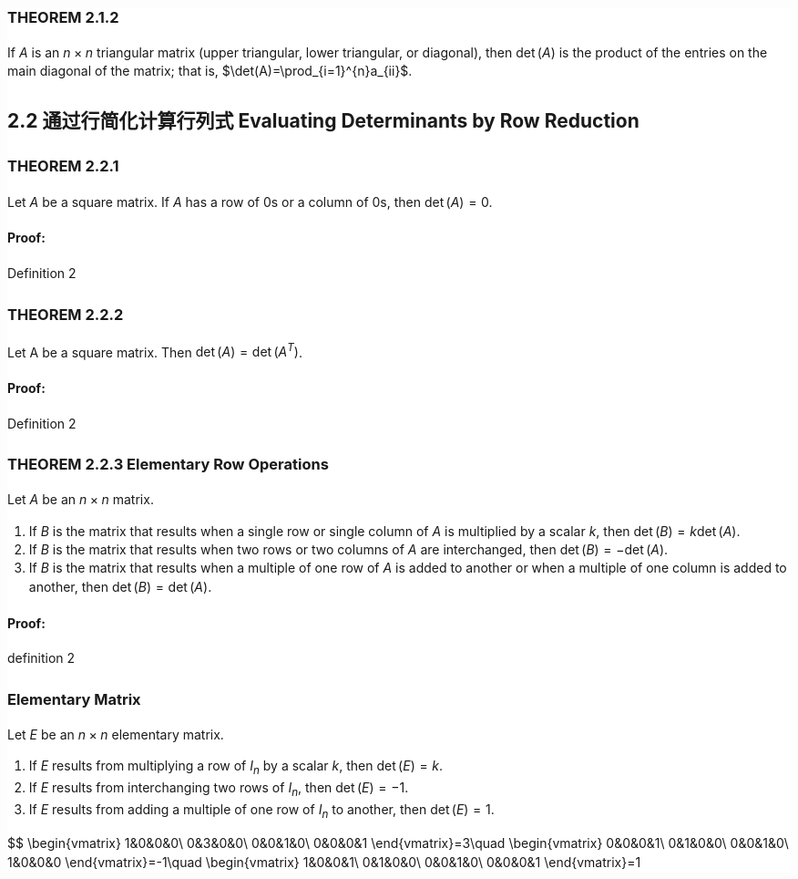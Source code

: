### THEOREM 2.1.2

If $A$ is an $n\times n$ triangular matrix (upper triangular, lower triangular, or diagonal), then $\det(A)$ is the product of the entries on the main diagonal of the matrix; that is, $\det(A)=\prod_{i=1}^{n}a_{ii}$.

## 2.2 通过行简化计算行列式 Evaluating Determinants by Row Reduction

### THEOREM 2.2.1

Let $A$ be a square matrix. If $A$ has a row of 0s or a column of 0s, then $\det(A) = 0$.

#### Proof:

Definition 2

### THEOREM 2.2.2

Let A be a square matrix. Then $\det(A) = \det(A^T )$.

#### Proof:

Definition 2

### THEOREM 2.2.3 Elementary Row Operations

Let $A$ be an $n\times n$ matrix.

1. If $B$ is the matrix that results when a single row or single column of $A$ is multiplied by a scalar $k$, then $\det(B) = k \det(A)$.
2. If $B$ is the matrix that results when two rows or two columns of $A$ are interchanged, then $\det(B) = −\det(A)$.
3. If $B$ is the matrix that results when a multiple of one row of $A$ is added to another or when a multiple of one column is added to another, then $\det(B) = \det(A)$.

#### Proof:

definition 2

### Elementary Matrix

Let $E$ be an $n\times n$ elementary matrix.

1. If $E$ results from multiplying a row of $I_n$ by a scalar $k$, then $\det(E) = k$.
2. If $E$ results from interchanging two rows of $I_n$, then $\det(E) = −1$.
3. If $E$ results from adding a multiple of one row of $I_n$ to another, then $\det(E) = 1$.

$$
\begin{vmatrix}
1&0&0&0\\
0&3&0&0\\
0&0&1&0\\
0&0&0&1
\end{vmatrix}=3\quad
\begin{vmatrix}
0&0&0&1\\
0&1&0&0\\
0&0&1&0\\
1&0&0&0
\end{vmatrix}=-1\quad
\begin{vmatrix}
1&0&0&1\\
0&1&0&0\\
0&0&1&0\\
0&0&0&1
\end{vmatrix}=1